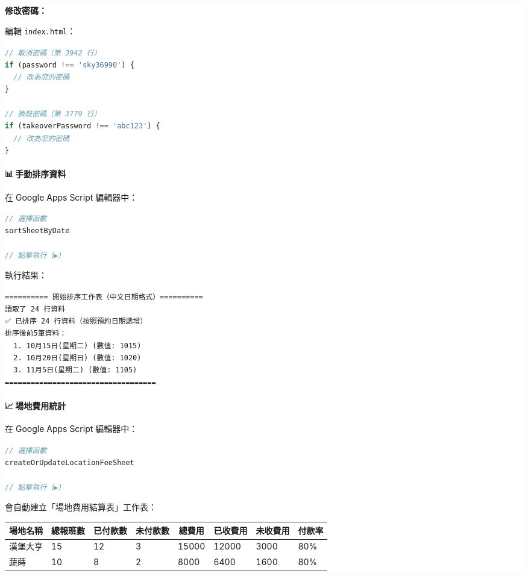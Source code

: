 **修改密碼：**

編輯 `index.html`：

```javascript
// 取消密碼（第 3942 行）
if (password !== 'sky36990') {
  // 改為您的密碼
}

// 換班密碼（第 3779 行）
if (takeoverPassword !== 'abc123') {
  // 改為您的密碼
}
```

#### 📊 手動排序資料

在 Google Apps Script 編輯器中：

```javascript
// 選擇函數
sortSheetByDate

// 點擊執行（▶️）
```

執行結果：
```
========== 開始排序工作表（中文日期格式）==========
讀取了 24 行資料
✅ 已排序 24 行資料（按照預約日期遞增）
排序後前5筆資料：
  1. 10月15日(星期二) (數值: 1015)
  2. 10月20日(星期日) (數值: 1020)
  3. 11月5日(星期二) (數值: 1105)
===================================
```

#### 📈 場地費用統計

在 Google Apps Script 編輯器中：

```javascript
// 選擇函數
createOrUpdateLocationFeeSheet

// 點擊執行（▶️）
```

會自動建立「場地費用結算表」工作表：

| 場地名稱 | 總報班數 | 已付款數 | 未付款數 | 總費用 | 已收費用 | 未收費用 | 付款率 |
|---------|---------|---------|---------|--------|---------|---------|--------|
| 漢堡大亨 | 15 | 12 | 3 | 15000 | 12000 | 3000 | 80% |
| 蔬蒔 | 10 | 8 | 2 | 8000 | 6400 | 1600 | 80% |
